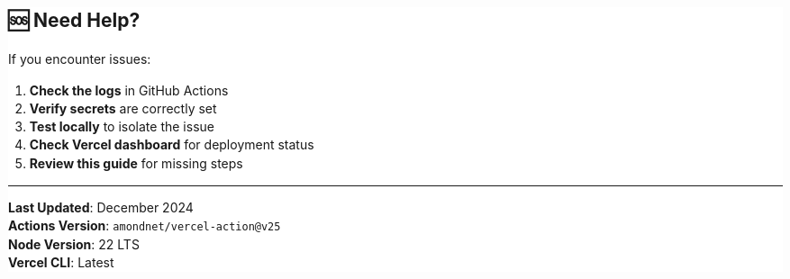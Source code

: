 ## 🆘 Need Help?

If you encounter issues:

1. **Check the logs** in GitHub Actions
2. **Verify secrets** are correctly set
3. **Test locally** to isolate the issue
4. **Check Vercel dashboard** for deployment status
5. **Review this guide** for missing steps

---

**Last Updated**: December 2024  
**Actions Version**: `amondnet/vercel-action@v25`  
**Node Version**: 22 LTS  
**Vercel CLI**: Latest